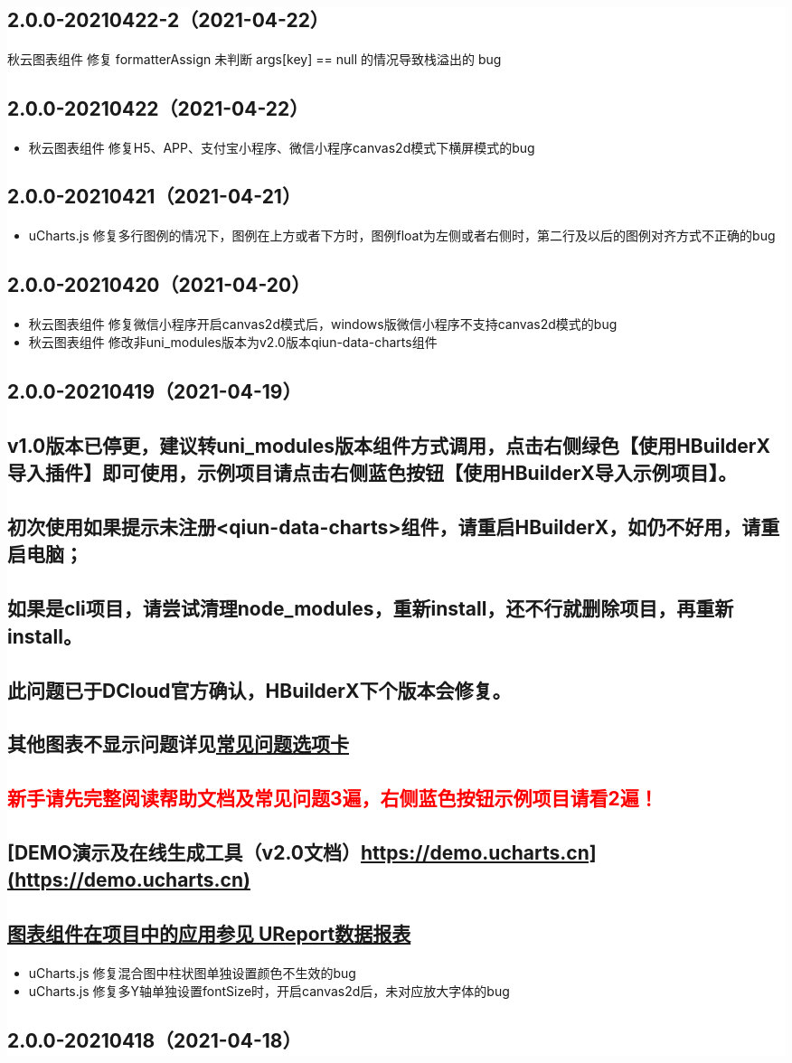 ## 2.0.0-20210422-2（2021-04-22）

秋云图表组件 修复 formatterAssign 未判断 args[key] == null 的情况导致栈溢出的 bug

## 2.0.0-20210422（2021-04-22）

- 秋云图表组件 修复H5、APP、支付宝小程序、微信小程序canvas2d模式下横屏模式的bug

## 2.0.0-20210421（2021-04-21）

- uCharts.js 修复多行图例的情况下，图例在上方或者下方时，图例float为左侧或者右侧时，第二行及以后的图例对齐方式不正确的bug

## 2.0.0-20210420（2021-04-20）

- 秋云图表组件 修复微信小程序开启canvas2d模式后，windows版微信小程序不支持canvas2d模式的bug
- 秋云图表组件 修改非uni_modules版本为v2.0版本qiun-data-charts组件

## 2.0.0-20210419（2021-04-19）

## v1.0版本已停更，建议转uni_modules版本组件方式调用，点击右侧绿色【使用HBuilderX导入插件】即可使用，示例项目请点击右侧蓝色按钮【使用HBuilderX导入示例项目】。

## 初次使用如果提示未注册&lt;qiun-data-charts&gt;组件，请重启HBuilderX，如仍不好用，请重启电脑；

## 如果是cli项目，请尝试清理node_modules，重新install，还不行就删除项目，再重新install。

## 此问题已于DCloud官方确认，HBuilderX下个版本会修复。

## 其他图表不显示问题详见[常见问题选项卡](https://demo.ucharts.cn)

## <font color=#FF0000> 新手请先完整阅读帮助文档及常见问题3遍，右侧蓝色按钮示例项目请看2遍！ </font>

## [DEMO演示及在线生成工具（v2.0文档）https://demo.ucharts.cn](https://demo.ucharts.cn)

## [图表组件在项目中的应用参见 UReport数据报表](https://ext.dcloud.net.cn/plugin?id=4651)

- uCharts.js 修复混合图中柱状图单独设置颜色不生效的bug
- uCharts.js 修复多Y轴单独设置fontSize时，开启canvas2d后，未对应放大字体的bug

## 2.0.0-20210418（2021-04-18）
